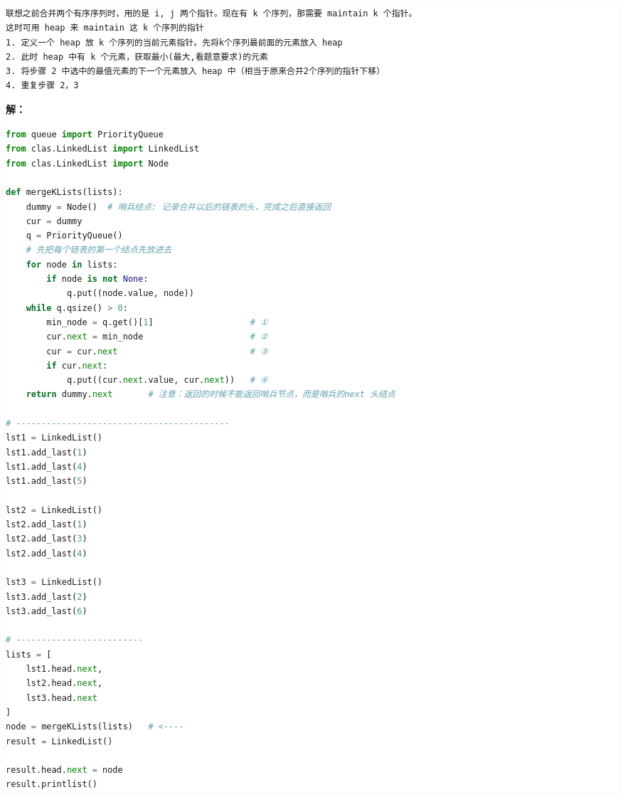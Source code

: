 ```
联想之前合并两个有序序列时，用的是 i, j 两个指针。现在有 k 个序列，那需要 maintain k 个指针。
这时可用 heap 来 maintain 这 k 个序列的指针
1. 定义一个 heap 放 k 个序列的当前元素指针。先将k个序列最前面的元素放入 heap
2. 此时 heap 中有 k 个元素，获取最小(最大,看题意要求)的元素
3. 将步骤 2 中选中的最值元素的下一个元素放入 heap 中（相当于原来合并2个序列的指针下移）
4. 重复步骤 2，3
```


**解：**
```python
from queue import PriorityQueue
from clas.LinkedList import LinkedList
from clas.LinkedList import Node

def mergeKLists(lists):
    dummy = Node()  # 哨兵结点: 记录合并以后的链表的头，完成之后直接返回
    cur = dummy
    q = PriorityQueue()
    # 先把每个链表的第一个结点先放进去
    for node in lists:
        if node is not None:
            q.put((node.value, node))
    while q.qsize() > 0:
        min_node = q.get()[1]                   # ①
        cur.next = min_node                     # ②
        cur = cur.next                          # ③
        if cur.next:
            q.put((cur.next.value, cur.next))   # ④
    return dummy.next       # 注意：返回的时候不能返回哨兵节点，而是哨兵的next 头结点

# ------------------------------------------
lst1 = LinkedList()
lst1.add_last(1)
lst1.add_last(4)
lst1.add_last(5)

lst2 = LinkedList()
lst2.add_last(1)
lst2.add_last(3)
lst2.add_last(4)

lst3 = LinkedList()
lst3.add_last(2)
lst3.add_last(6)

# -------------------------
lists = [
    lst1.head.next, 
    lst2.head.next, 
    lst3.head.next
]
node = mergeKLists(lists)   # <----
result = LinkedList()

result.head.next = node
result.printlist()
```
